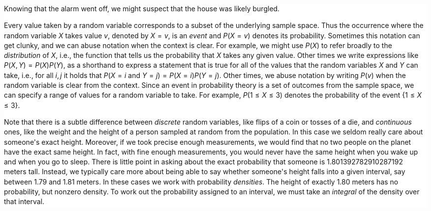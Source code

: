 Knowing that the alarm went off,
we might suspect that the house was likely burgled.


Every value taken by a random variable corresponds
to a subset of the underlying sample space.
Thus the occurrence where the random variable $X$
takes value $v$, denoted by $X=v$, is an *event*
and $P(X=v)$ denotes its probability.
Sometimes this notation can get clunky,
and we can abuse notation when the context is clear.
For example, we might use $P(X)$ to refer broadly
to the *distribution* of $X$, i.e.,
the function that tells us the probability
that $X$ takes any given value.
Other times we write expressions
like $P(X,Y) = P(X) P(Y)$,
as a shorthand to express a statement
that is true for all of the values
that the random variables $X$ and $Y$ can take, i.e.,
for all $i,j$ it holds that $P(X=i \textrm{ and } Y=j) = P(X=i)P(Y=j)$.
Other times, we abuse notation by writing
$P(v)$ when the random variable is clear from the context.
Since an event in probability theory is a set of outcomes from the sample space,
we can specify a range of values for a random variable to take.
For example, $P(1 \leq X \leq 3)$ denotes the probability of the event $\{1 \leq X \leq 3\}$.


Note that there is a subtle difference
between *discrete* random variables,
like flips of a coin or tosses of a die,
and *continuous* ones,
like the weight and the height of a person
sampled at random from the population.
In this case we seldom really care about
someone's exact height.
Moreover, if we took precise enough measurements,
we would find that no two people on the planet
have the exact same height.
In fact, with fine enough measurements,
you would never have the same height
when you wake up and when you go to sleep.
There is little point in asking about
the exact probability that someone
is 1.801392782910287192 meters tall.
Instead, we typically care more about being able to say
whether someone's height falls into a given interval,
say between 1.79 and 1.81 meters.
In these cases we work with probability *densities*.
The height of exactly 1.80 meters
has no probability, but nonzero density.
To work out the probability assigned to an interval,
we must take an *integral* of the density
over that interval.

